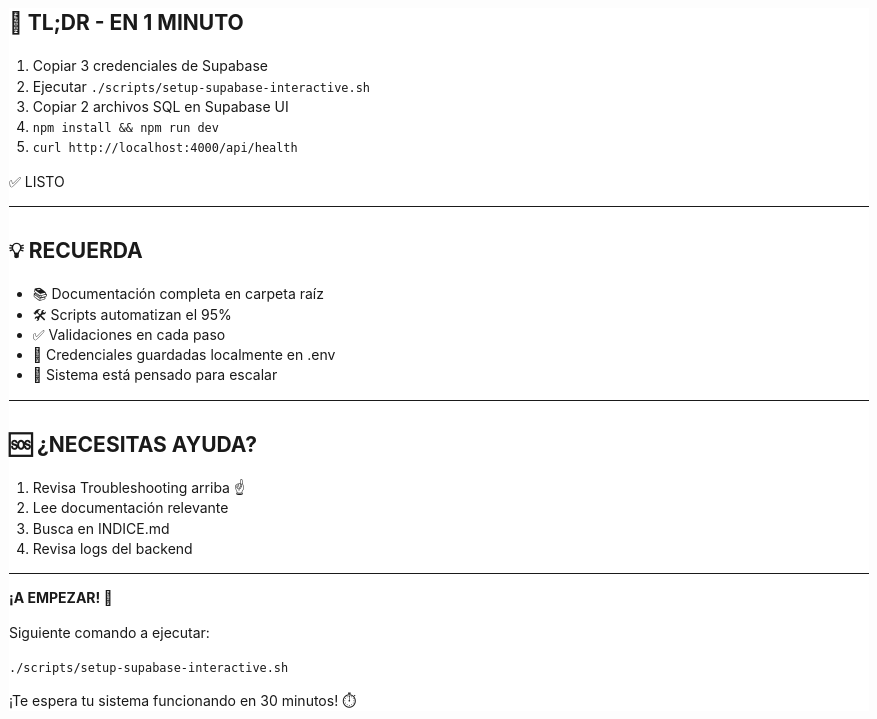 
## 🎯 TL;DR - EN 1 MINUTO

1. Copiar 3 credenciales de Supabase
2. Ejecutar `./scripts/setup-supabase-interactive.sh`
3. Copiar 2 archivos SQL en Supabase UI
4. `npm install && npm run dev`
5. `curl http://localhost:4000/api/health`

✅ LISTO

---

## 💡 RECUERDA

- 📚 Documentación completa en carpeta raíz
- 🛠️ Scripts automatizan el 95%
- ✅ Validaciones en cada paso
- 🔐 Credenciales guardadas localmente en .env
- 🚀 Sistema está pensado para escalar

---

## 🆘 ¿NECESITAS AYUDA?

1. Revisa Troubleshooting arriba ☝️
2. Lee documentación relevante
3. Busca en INDICE.md
4. Revisa logs del backend

---

**¡A EMPEZAR! 🚀**

Siguiente comando a ejecutar:
```bash
./scripts/setup-supabase-interactive.sh
```

¡Te espera tu sistema funcionando en 30 minutos! ⏱️
